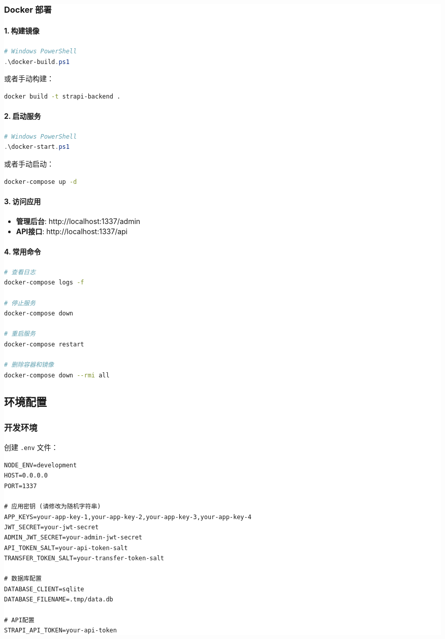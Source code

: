 ### Docker 部署

#### 1. 构建镜像
```powershell
# Windows PowerShell
.\docker-build.ps1
```

或者手动构建：
```bash
docker build -t strapi-backend .
```

#### 2. 启动服务
```powershell
# Windows PowerShell
.\docker-start.ps1
```

或者手动启动：
```bash
docker-compose up -d
```

#### 3. 访问应用
- **管理后台**: http://localhost:1337/admin
- **API接口**: http://localhost:1337/api

#### 4. 常用命令
```bash
# 查看日志
docker-compose logs -f

# 停止服务
docker-compose down

# 重启服务
docker-compose restart

# 删除容器和镜像
docker-compose down --rmi all
```

## 环境配置

### 开发环境

创建 `.env` 文件：
```env
NODE_ENV=development
HOST=0.0.0.0
PORT=1337

# 应用密钥 (请修改为随机字符串)
APP_KEYS=your-app-key-1,your-app-key-2,your-app-key-3,your-app-key-4
JWT_SECRET=your-jwt-secret
ADMIN_JWT_SECRET=your-admin-jwt-secret
API_TOKEN_SALT=your-api-token-salt
TRANSFER_TOKEN_SALT=your-transfer-token-salt

# 数据库配置
DATABASE_CLIENT=sqlite
DATABASE_FILENAME=.tmp/data.db

# API配置
STRAPI_API_TOKEN=your-api-token
```